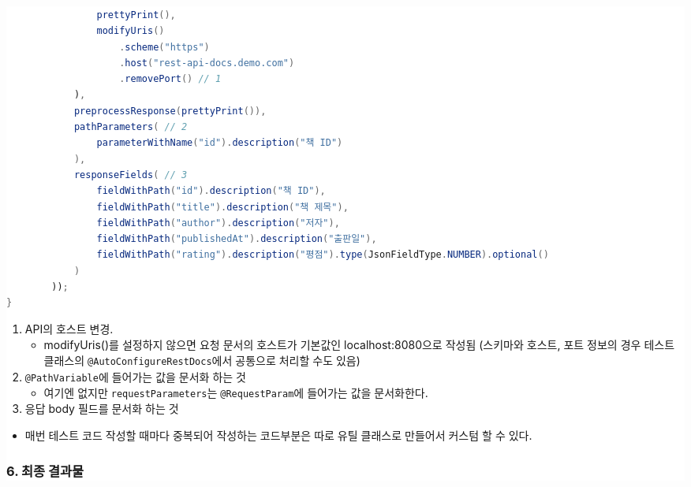 ```java
                prettyPrint(),
                modifyUris()
                    .scheme("https")
                    .host("rest-api-docs.demo.com")
                    .removePort() // 1
            ),
            preprocessResponse(prettyPrint()),
            pathParameters( // 2
                parameterWithName("id").description("책 ID")
            ),
            responseFields( // 3
                fieldWithPath("id").description("책 ID"),
                fieldWithPath("title").description("책 제목"),
                fieldWithPath("author").description("저자"),
                fieldWithPath("publishedAt").description("출판일"),
                fieldWithPath("rating").description("평점").type(JsonFieldType.NUMBER).optional()
            )
        ));
}
```
1. API의 호스트 변경.
    * modifyUris()를 설정하지 않으면 요청 문서의 호스트가 기본값인 localhost:8080으로 작성됨 (스키마와 호스트, 포트 정보의 경우 테스트 클래스의 `@AutoConfigureRestDocs`에서 공통으로 처리할 수도 있음)
2. `@PathVariable`에 들어가는 값을 문서화 하는 것
    * 여기엔 없지만 `requestParameters`는 `@RequestParam`에 들어가는 값을 문서화한다.
3. 응답 body 필드를 문서화 하는 것
* 매번 테스트 코드 작성할 때마다 중복되어 작성하는 코드부분은 따로 유틸 클래스로 만들어서 커스텀 할 수 있다.

### 6. 최종 결과물